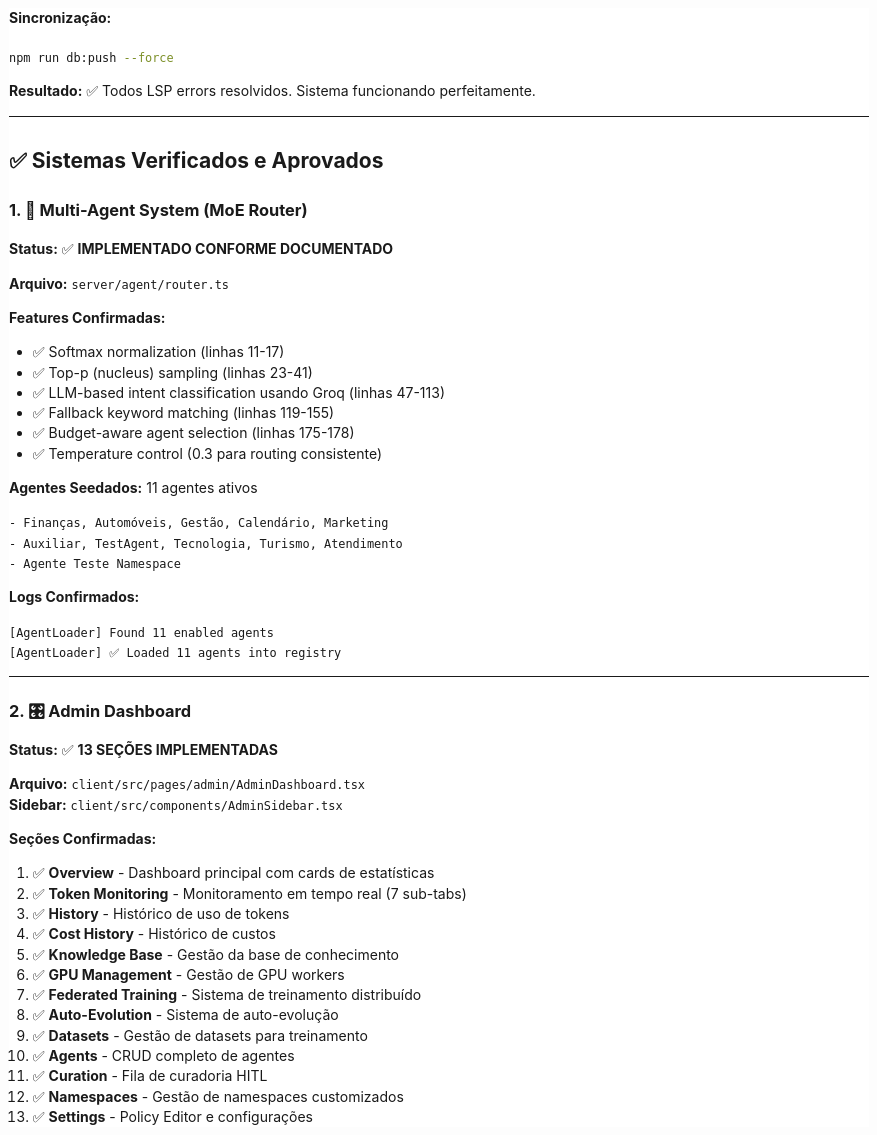 #### Sincronização:
```bash
npm run db:push --force
```

**Resultado:** ✅ Todos LSP errors resolvidos. Sistema funcionando perfeitamente.

---

## ✅ Sistemas Verificados e Aprovados

### 1. 🤖 Multi-Agent System (MoE Router)

**Status:** ✅ **IMPLEMENTADO CONFORME DOCUMENTADO**

**Arquivo:** `server/agent/router.ts`

**Features Confirmadas:**
- ✅ Softmax normalization (linhas 11-17)
- ✅ Top-p (nucleus) sampling (linhas 23-41)
- ✅ LLM-based intent classification usando Groq (linhas 47-113)
- ✅ Fallback keyword matching (linhas 119-155)
- ✅ Budget-aware agent selection (linhas 175-178)
- ✅ Temperature control (0.3 para routing consistente)

**Agentes Seedados:** 11 agentes ativos
```
- Finanças, Automóveis, Gestão, Calendário, Marketing
- Auxiliar, TestAgent, Tecnologia, Turismo, Atendimento
- Agente Teste Namespace
```

**Logs Confirmados:**
```
[AgentLoader] Found 11 enabled agents
[AgentLoader] ✅ Loaded 11 agents into registry
```

---

### 2. 🎛️ Admin Dashboard

**Status:** ✅ **13 SEÇÕES IMPLEMENTADAS**

**Arquivo:** `client/src/pages/admin/AdminDashboard.tsx`  
**Sidebar:** `client/src/components/AdminSidebar.tsx`

**Seções Confirmadas:**
1. ✅ **Overview** - Dashboard principal com cards de estatísticas
2. ✅ **Token Monitoring** - Monitoramento em tempo real (7 sub-tabs)
3. ✅ **History** - Histórico de uso de tokens
4. ✅ **Cost History** - Histórico de custos
5. ✅ **Knowledge Base** - Gestão da base de conhecimento
6. ✅ **GPU Management** - Gestão de GPU workers
7. ✅ **Federated Training** - Sistema de treinamento distribuído
8. ✅ **Auto-Evolution** - Sistema de auto-evolução
9. ✅ **Datasets** - Gestão de datasets para treinamento
10. ✅ **Agents** - CRUD completo de agentes
11. ✅ **Curation** - Fila de curadoria HITL
12. ✅ **Namespaces** - Gestão de namespaces customizados
13. ✅ **Settings** - Policy Editor e configurações

